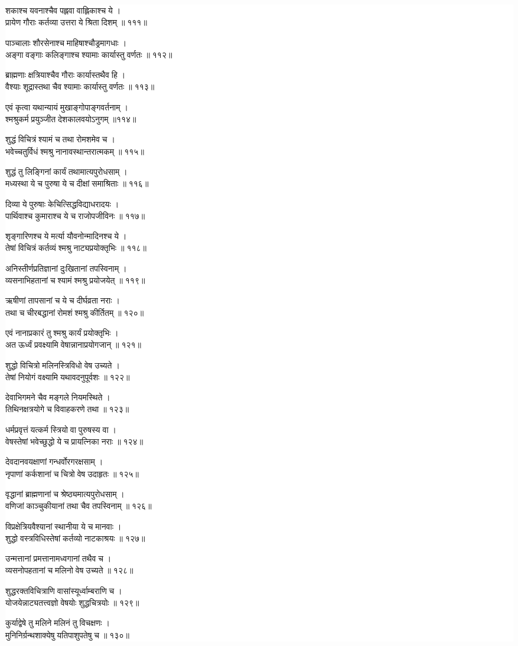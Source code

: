 शकाश्च यवनाश्चैव पह्लवा वाह्लिकाश्च ये ।  
प्रायेण गौराः कर्तव्या उत्तरा ये श्रिता दिशम् ॥ १११॥  
  
पाञ्चालाः शौरसेनाश्च माहिषाश्चौड्रमागधाः ।  
अङ्गा वङ्गाः कलिङ्गाश्च श्यामाः कार्यास्तु वर्णतः ॥ ११२॥  
  
ब्राह्मणाः क्षत्रियाश्चैव गौराः कार्यास्तथैव हि ।  
वैश्याः शूद्रास्तथा चैव श्यामाः कार्यास्तु वर्णतः ॥ ११३॥  
  
एवं कृत्वा यथान्यायं मुखाङ्गोपाङ्गवर्तनाम् ।  
श्मश्रुकर्म प्रयुञ्जीत देशकालवयोऽनुगम् ॥११४॥  
  
शुद्धं विचित्रं श्यामं च तथा रोमशमेव च ।  
भवेच्चतुर्विधं श्मश्रु नानावस्थान्तरात्मकम् ॥ ११५॥  
  
शुद्धं तु लिङ्गिनां कार्यं तथामात्यपुरोधसाम् ।  
मध्यस्था ये च पुरुषा ये च दीक्षां समाश्रिताः ॥ ११६॥  
  
दिव्या ये पुरुषाः केचित्सिद्धविद्याधरादयः ।  
पार्थिवाश्च कुमाराश्च ये च राजोपजीविनः ॥ ११७॥  
  
शृङ्गारिणश्च ये मर्त्या यौवनोन्मादिनश्च ये ।  
तेषां विचित्रं कर्तव्यं श्मश्रु नाट्यप्रयोक्तृभिः ॥ ११८॥  
  
अनिस्तीर्णप्रतिज्ञानां दुःखितानां तपस्विनाम् ।  
व्यसनाभिहतानां च श्यामं श्मश्रु  प्रयोजयेत् ॥ ११९॥  
  
ऋषीणां तापसानां च ये च दीर्घव्रता नराः ।  
तथा च चीरबद्धानां रोमशं श्मश्रु कीर्तितम् ॥ १२०॥  
  
एवं नानाप्रकारं तु श्मश्रु कार्यं प्रयोक्तृभिः ।  
अत ऊर्ध्वं प्रवक्ष्यामि वेषान्नानाप्रयोगजान् ॥ १२१॥  
  
शुद्धो विचित्रो मलिनस्त्रिविधो वेष उच्यते ।  
तेषां नियोगं वक्ष्यामि यथावदनुपूर्वशः ॥ १२२॥  
  
देवाभिगमने चैव मङ्गले नियमस्थिते ।  
तिथिनक्षत्रयोगे च विवाहकरणे तथा ॥ १२३॥  
  
धर्मप्रवृत्तं यत्कर्म स्त्रियो  वा पुरुषस्य वा ।  
वेषस्तेषां भवेच्छुद्धो  ये च प्रायत्निका नराः ॥ १२४॥  
  
देवदानवयक्षाणां गन्धर्वोरगरक्षसाम् ।  
नृपाणां कर्कशानां  च चित्रो वेष उदाहृतः ॥ १२५॥  
  
वृद्धानां ब्राह्मणानां च श्रेष्ठ्यमात्यपुरोधसाम् ।  
वणिजां काञ्चुकीयानां तथा चैव तपस्विनाम् ॥ १२६॥  
  
विप्रक्षेत्रियवैश्यानां स्थानीया ये च मानवाः ।  
शुद्धो वस्त्रविधिस्तेषां कर्तव्यो नाटकाश्रयः ॥ १२७॥  
  
उन्मत्तानां प्रमत्तानामध्वगानां तथैव च ।  
व्यसनोपहतानां च मलिनो वेष उच्यते ॥ १२८॥  
  
शुद्धरक्तविचित्राणि वासांस्यूर्ध्वाम्बराणि च ।  
योजयेन्नाट्यतत्त्वज्ञो वेषयोः शुद्धचित्रयोः ॥ १२९॥  
  
कुर्याद्वेषे तु मलिने मलिनं तु विचक्षणः ।  
मुनिनिर्ग्रन्थशाक्येषु यतिपाशुपतेषु च ॥ १३०॥  
  